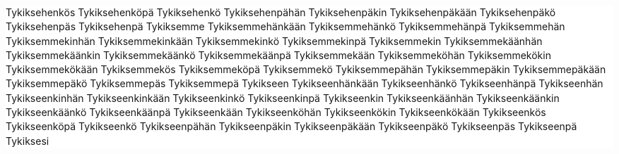 Tykiksehenkös
Tykiksehenköpä
Tykiksehenkö
Tykiksehenpähän
Tykiksehenpäkin
Tykiksehenpäkään
Tykiksehenpäkö
Tykiksehenpäs
Tykiksehenpä
Tykiksemme
Tykiksemmehänkään
Tykiksemmehänkö
Tykiksemmehänpä
Tykiksemmehän
Tykiksemmekinhän
Tykiksemmekinkään
Tykiksemmekinkö
Tykiksemmekinpä
Tykiksemmekin
Tykiksemmekäänhän
Tykiksemmekäänkin
Tykiksemmekäänkö
Tykiksemmekäänpä
Tykiksemmekään
Tykiksemmeköhän
Tykiksemmekökin
Tykiksemmekökään
Tykiksemmekös
Tykiksemmeköpä
Tykiksemmekö
Tykiksemmepähän
Tykiksemmepäkin
Tykiksemmepäkään
Tykiksemmepäkö
Tykiksemmepäs
Tykiksemmepä
Tykikseen
Tykikseenhänkään
Tykikseenhänkö
Tykikseenhänpä
Tykikseenhän
Tykikseenkinhän
Tykikseenkinkään
Tykikseenkinkö
Tykikseenkinpä
Tykikseenkin
Tykikseenkäänhän
Tykikseenkäänkin
Tykikseenkäänkö
Tykikseenkäänpä
Tykikseenkään
Tykikseenköhän
Tykikseenkökin
Tykikseenkökään
Tykikseenkös
Tykikseenköpä
Tykikseenkö
Tykikseenpähän
Tykikseenpäkin
Tykikseenpäkään
Tykikseenpäkö
Tykikseenpäs
Tykikseenpä
Tykiksesi